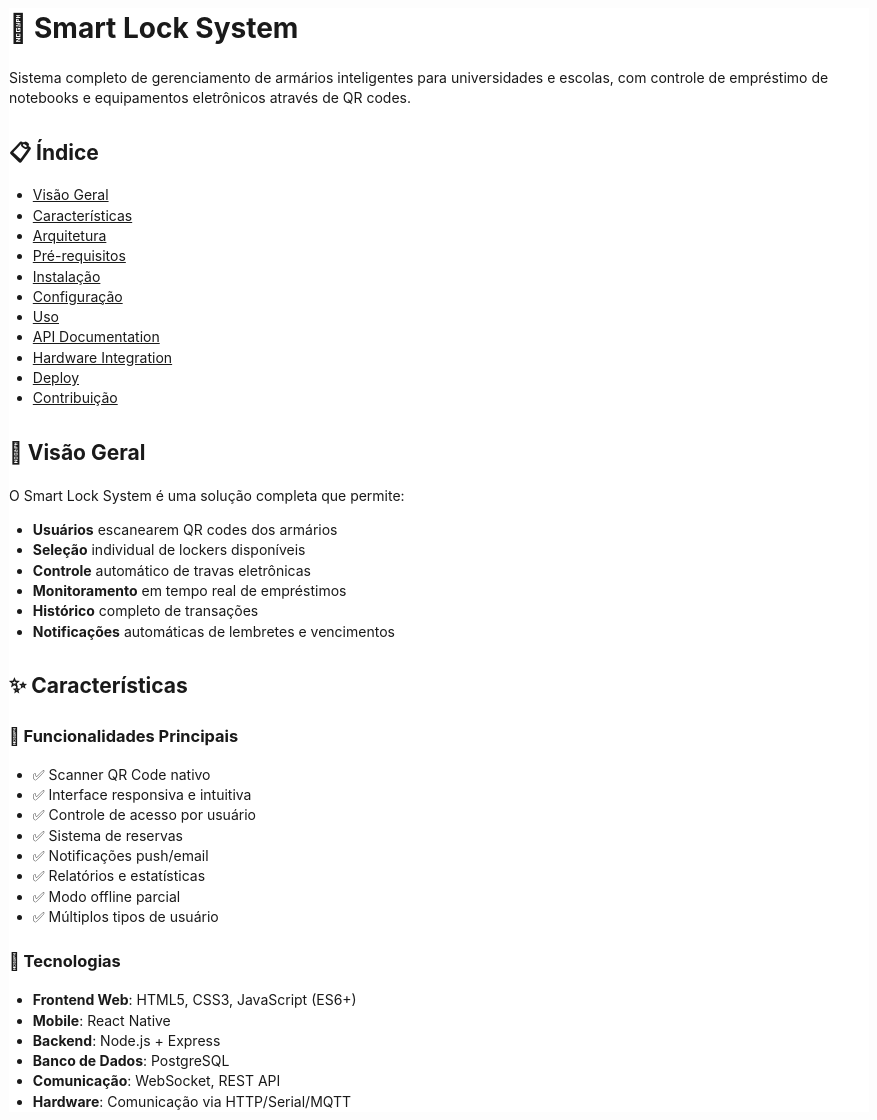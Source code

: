 
# 🔐 Smart Lock System

Sistema completo de gerenciamento de armários inteligentes para universidades e escolas, com controle de empréstimo de notebooks e equipamentos eletrônicos através de QR codes.

## 📋 Índice

- [Visão Geral](#visão-geral)
- [Características](#características)
- [Arquitetura](#arquitetura)
- [Pré-requisitos](#pré-requisitos)
- [Instalação](#instalação)
- [Configuração](#configuração)
- [Uso](#uso)
- [API Documentation](#api-documentation)
- [Hardware Integration](#hardware-integration)
- [Deploy](#deploy)
- [Contribuição](#contribuição)

## 🎯 Visão Geral

O Smart Lock System é uma solução completa que permite:

- **Usuários** escanearem QR codes dos armários
- **Seleção** individual de lockers disponíveis
- **Controle** automático de travas eletrônicas
- **Monitoramento** em tempo real de empréstimos
- **Histórico** completo de transações
- **Notificações** automáticas de lembretes e vencimentos

## ✨ Características

### 🎯 Funcionalidades Principais
- ✅ Scanner QR Code nativo
- ✅ Interface responsiva e intuitiva
- ✅ Controle de acesso por usuário
- ✅ Sistema de reservas
- ✅ Notificações push/email
- ✅ Relatórios e estatísticas
- ✅ Modo offline parcial
- ✅ Múltiplos tipos de usuário

### 🔧 Tecnologias
- **Frontend Web**: HTML5, CSS3, JavaScript (ES6+)
- **Mobile**: React Native
- **Backend**: Node.js + Express
- **Banco de Dados**: PostgreSQL
- **Comunicação**: WebSocket, REST API
- **Hardware**: Comunicação via HTTP/Serial/MQTT
